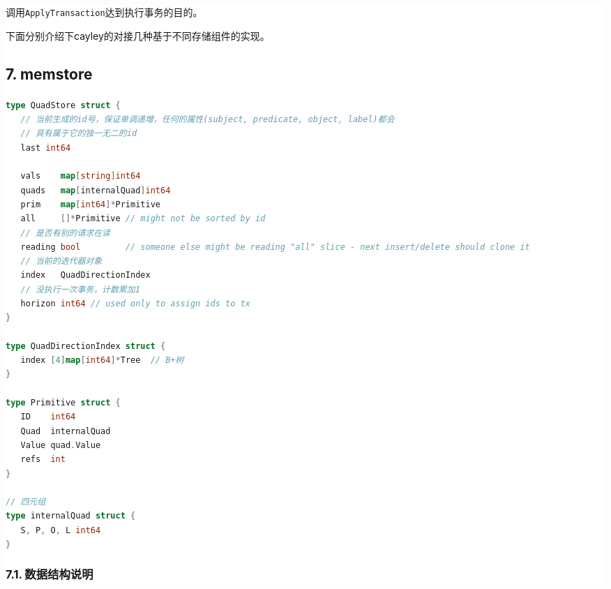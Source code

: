 调用`ApplyTransaction`达到执行事务的目的。

下面分别介绍下cayley的对接几种基于不同存储组件的实现。

## 7. memstore

```go
type QuadStore struct {
   // 当前生成的id号，保证单调递增，任何的属性(subject, predicate, object, label)都会
   // 具有属于它的独一无二的id
   last int64 
   
   vals    map[string]int64
   quads   map[internalQuad]int64
   prim    map[int64]*Primitive
   all     []*Primitive // might not be sorted by id
   // 是否有别的请求在读
   reading bool         // someone else might be reading "all" slice - next insert/delete should clone it
   // 当前的迭代器对象
   index   QuadDirectionIndex
   // 没执行一次事务，计数累加1
   horizon int64 // used only to assign ids to tx
}

type QuadDirectionIndex struct {
   index [4]map[int64]*Tree  // B+树
}

type Primitive struct {
   ID    int64
   Quad  internalQuad
   Value quad.Value
   refs  int
}

// 四元组
type internalQuad struct {
   S, P, O, L int64
}
```

### 7.1. 数据结构说明
